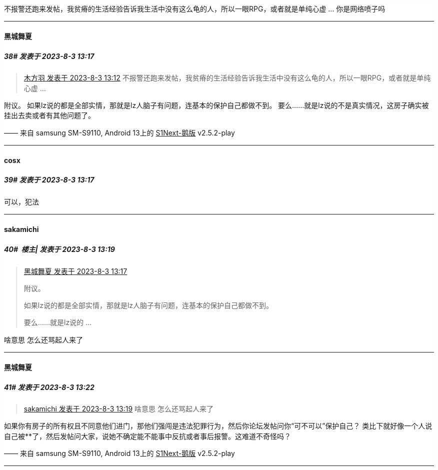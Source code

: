不报警还跑来发帖，我贫瘠的生活经验告诉我生活中没有这么龟的人，所以一眼RPG，或者就是单纯心虚 ...</blockquote>
你是网络喷子吗

*****

####  黑城舞夏  
##### 38#       发表于 2023-8-3 13:17

<blockquote><a href="httphttps://bbs.saraba1st.com/2b/forum.php?mod=redirect&amp;goto=findpost&amp;pid=61892092&amp;ptid=2146928" target="_blank">木方羽 发表于 2023-8-3 13:12</a>
不报警还跑来发帖，我贫瘠的生活经验告诉我生活中没有这么龟的人，所以一眼RPG，或者就是单纯心虚 ...</blockquote>
附议。
如果lz说的都是全部实情，那就是lz人脑子有问题，连基本的保护自己都做不到。
要么……就是lz说的不是真实情况，这房子确实被挂出去卖或者有其他问题了。

—— 来自 samsung SM-S9110, Android 13上的 [S1Next-鹅版](https://github.com/ykrank/S1-Next/releases) v2.5.2-play

*****

####  cosx  
##### 39#       发表于 2023-8-3 13:17

可以，犯法

*****

####  sakamichi  
##### 40#         楼主| 发表于 2023-8-3 13:19

<blockquote><a href="httphttps://bbs.saraba1st.com/2b/forum.php?mod=redirect&amp;goto=findpost&amp;pid=61892144&amp;ptid=2146928" target="_blank">黑城舞夏 发表于 2023-8-3 13:17</a>

附议。

如果lz说的都是全部实情，那就是lz人脑子有问题，连基本的保护自己都做不到。

要么……就是lz说的 ...</blockquote>
啥意思 怎么还骂起人来了

*****

####  黑城舞夏  
##### 41#       发表于 2023-8-3 13:22

<blockquote><a href="httphttps://bbs.saraba1st.com/2b/forum.php?mod=redirect&amp;goto=findpost&amp;pid=61892171&amp;ptid=2146928" target="_blank">sakamichi 发表于 2023-8-3 13:19</a>
啥意思 怎么还骂起人来了</blockquote>
如果你有房子的所有权且不同意他们进门，那他们强闯是违法犯罪行为，然后你论坛发帖问你“可不可以”保护自己？
类比下就好像一个人说自己被**了，然后发帖问大家，说她不确定能不能事中反抗或者事后报警。这难道不奇怪吗？

—— 来自 samsung SM-S9110, Android 13上的 [S1Next-鹅版](https://github.com/ykrank/S1-Next/releases) v2.5.2-play

*****
